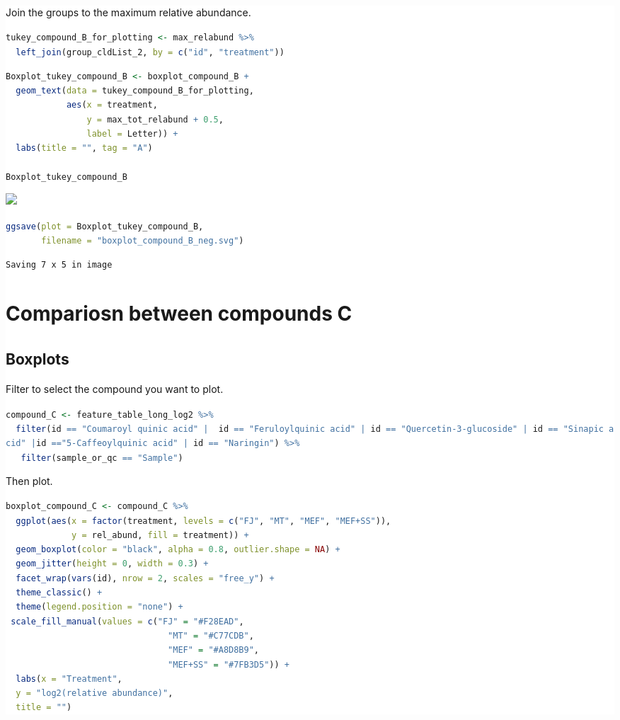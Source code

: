 ``` r
```

Join the groups to the maximum relative abundance.

``` r
tukey_compound_B_for_plotting <- max_relabund %>%
  left_join(group_cldList_2, by = c("id", "treatment"))
```

``` r
Boxplot_tukey_compound_B <- boxplot_compound_B +
  geom_text(data = tukey_compound_B_for_plotting,
            aes(x = treatment,
                y = max_tot_relabund + 0.5,
                label = Letter)) +
  labs(title = "", tag = "A")

Boxplot_tukey_compound_B
```

![](Metabolomics---Neg-Data---MEF---Statistical-analyses---Part-II_files/figure-commonmark/unnamed-chunk-34-1.png)

``` r
ggsave(plot = Boxplot_tukey_compound_B,
       filename = "boxplot_compound_B_neg.svg")
```

    Saving 7 x 5 in image

# Compariosn between compounds C

## Boxplots

Filter to select the compound you want to plot.

``` r
compound_C <- feature_table_long_log2 %>%
  filter(id == "Coumaroyl quinic acid" |  id == "Feruloylquinic acid" | id == "Quercetin-3-glucoside" | id == "Sinapic acid" |id =="5-Caffeoylquinic acid" | id == "Naringin") %>%
   filter(sample_or_qc == "Sample")
```

Then plot.

``` r
boxplot_compound_C <- compound_C %>%
  ggplot(aes(x = factor(treatment, levels = c("FJ", "MT", "MEF", "MEF+SS")), 
             y = rel_abund, fill = treatment)) +
  geom_boxplot(color = "black", alpha = 0.8, outlier.shape = NA) +
  geom_jitter(height = 0, width = 0.3) +
  facet_wrap(vars(id), nrow = 2, scales = "free_y") +
  theme_classic() +
  theme(legend.position = "none") +
 scale_fill_manual(values = c("FJ" = "#F28EAD", 
                                "MT" = "#C77CDB",
                                "MEF" = "#A8D8B9", 
                                "MEF+SS" = "#7FB3D5")) +
  labs(x = "Treatment",
  y = "log2(relative abundance)",
  title = "")
```
